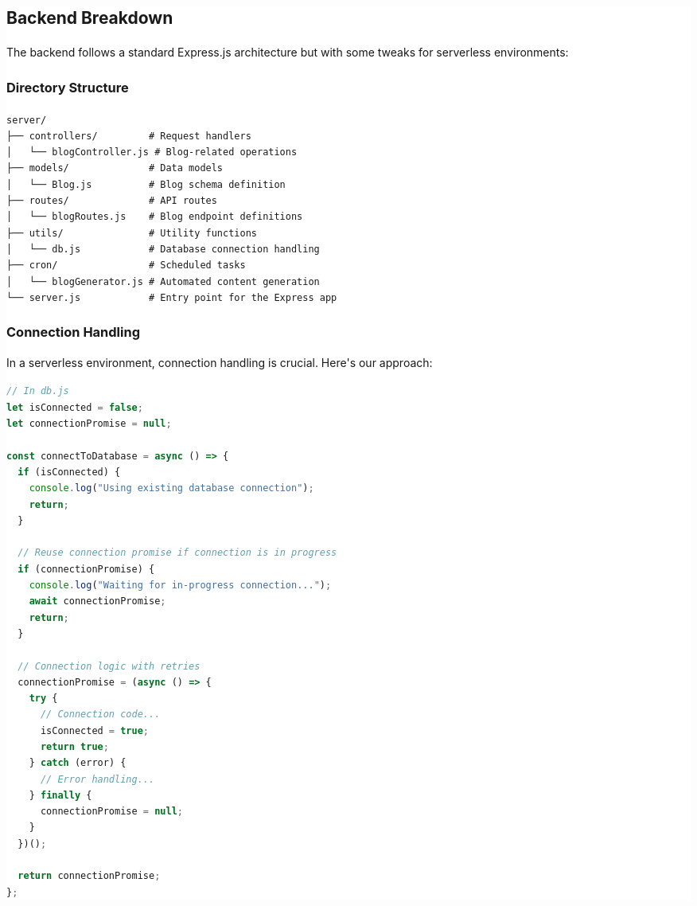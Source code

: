 
## Backend Breakdown

The backend follows a standard Express.js architecture but with some tweaks for serverless environments:

### Directory Structure

```
server/
├── controllers/         # Request handlers
│   └── blogController.js # Blog-related operations
├── models/              # Data models
│   └── Blog.js          # Blog schema definition
├── routes/              # API routes
│   └── blogRoutes.js    # Blog endpoint definitions
├── utils/               # Utility functions
│   └── db.js            # Database connection handling
├── cron/                # Scheduled tasks
│   └── blogGenerator.js # Automated content generation
└── server.js            # Entry point for the Express app
```

### Connection Handling

In a serverless environment, connection handling is crucial. Here's our approach:

```js
// In db.js
let isConnected = false;
let connectionPromise = null;

const connectToDatabase = async () => {
  if (isConnected) {
    console.log("Using existing database connection");
    return;
  }

  // Reuse connection promise if connection is in progress
  if (connectionPromise) {
    console.log("Waiting for in-progress connection...");
    await connectionPromise;
    return;
  }

  // Connection logic with retries
  connectionPromise = (async () => {
    try {
      // Connection code...
      isConnected = true;
      return true;
    } catch (error) {
      // Error handling...
    } finally {
      connectionPromise = null;
    }
  })();

  return connectionPromise;
};
```
